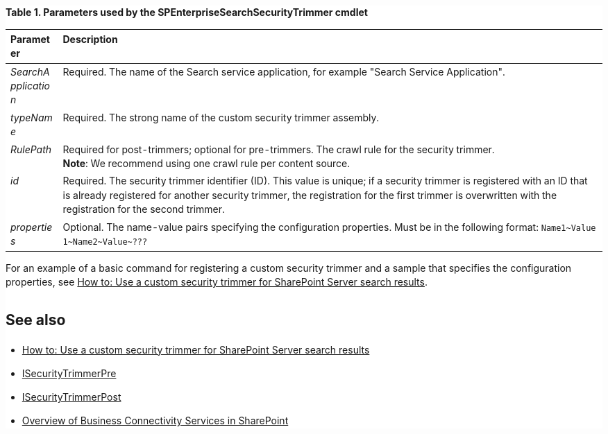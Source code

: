 


**Table 1. Parameters used by the SPEnterpriseSearchSecurityTrimmer cmdlet**


|Parameter|Description|
|:-----|:-----|
| _SearchApplication_ <br/> |Required. The name of the Search service application, for example "Search Service Application".  <br/> |
| _typeName_ <br/> |Required. The strong name of the custom security trimmer assembly.  <br/> |
| _RulePath_ <br/> |Required for post-trimmers; optional for pre-trimmers. The crawl rule for the security trimmer.  <br/> **Note**: We recommend using one crawl rule per content source.           |
| _id_ <br/> |Required. The security trimmer identifier (ID). This value is unique; if a security trimmer is registered with an ID that is already registered for another security trimmer, the registration for the first trimmer is overwritten with the registration for the second trimmer.  <br/> |
| _properties_ <br/> |Optional. The name-value pairs specifying the configuration properties. Must be in the following format:  `Name1~Value1~Name2~Value~???` <br/> |

For an example of a basic command for registering a custom security trimmer and a sample that specifies the configuration properties, see  [How to: Use a custom security trimmer for SharePoint Server search results](how-to-use-a-custom-security-trimmer-for-sharepoint-server-search-results.md).




## See also
<a name="bk_sectrimmer_addlresources"> </a>


-  [How to: Use a custom security trimmer for SharePoint Server search results](how-to-use-a-custom-security-trimmer-for-sharepoint-server-search-results.md)


-  [ISecurityTrimmerPre](https://msdn.microsoft.com/library/Microsoft.Office.Server.Search.Query.ISecurityTrimmerPre.aspx)


-  [ISecurityTrimmerPost](https://msdn.microsoft.com/library/Microsoft.Office.Server.Search.Query.ISecurityTrimmerPost.aspx)


-  [Overview of Business Connectivity Services in SharePoint](https://technet.microsoft.com/library/ee661740.aspx)


